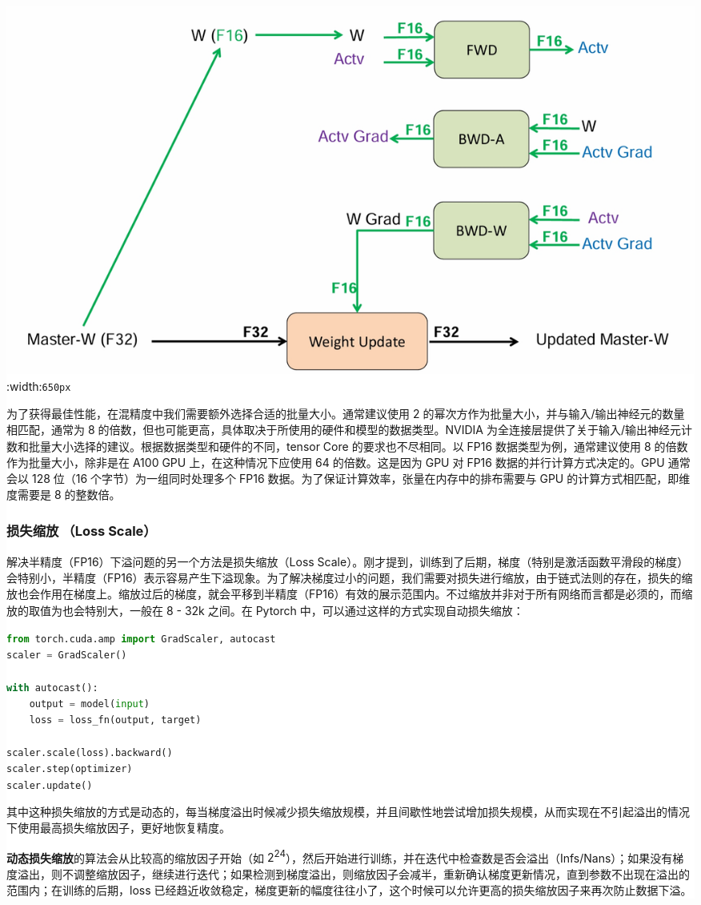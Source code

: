 ![混精度训练](images/02.single_device03.png)
:width:`650px`

为了获得最佳性能，在混精度中我们需要额外选择合适的批量大小。通常建议使用 2 的幂次方作为批量大小，并与输入/输出神经元的数量相匹配，通常为 8 的倍数，但也可能更高，具体取决于所使用的硬件和模型的数据类型。NVIDIA 为全连接层提供了关于输入/输出神经元计数和批量大小选择的建议。根据数据类型和硬件的不同，tensor Core 的要求也不尽相同。以 FP16 数据类型为例，通常建议使用 8 的倍数作为批量大小，除非是在 A100 GPU 上，在这种情况下应使用 64 的倍数。这是因为 GPU 对 FP16 数据的并行计算方式决定的。GPU 通常会以 128 位（16 个字节）为一组同时处理多个 FP16 数据。为了保证计算效率，张量在内存中的排布需要与 GPU 的计算方式相匹配，即维度需要是 8 的整数倍。

### 损失缩放 （Loss Scale）

解决半精度（FP16）下溢问题的另一个方法是损失缩放（Loss Scale）。刚才提到，训练到了后期，梯度（特别是激活函数平滑段的梯度）会特别小，半精度（FP16）表示容易产生下溢现象。为了解决梯度过小的问题，我们需要对损失进行缩放，由于链式法则的存在，损失的缩放也会作用在梯度上。缩放过后的梯度，就会平移到半精度（FP16）有效的展示范围内。不过缩放并非对于所有网络而言都是必须的，而缩放的取值为也会特别大，一般在 8 - 32k 之间。在 Pytorch 中，可以通过这样的方式实现自动损失缩放：

```python
from torch.cuda.amp import GradScaler, autocast
scaler = GradScaler()

with autocast():
    output = model(input)
    loss = loss_fn(output, target)

scaler.scale(loss).backward()
scaler.step(optimizer)
scaler.update()
```

其中这种损失缩放的方式是动态的，每当梯度溢出时候减少损失缩放规模，并且间歇性地尝试增加损失规模，从而实现在不引起溢出的情况下使用最高损失缩放因子，更好地恢复精度。

**动态损失缩放**的算法会从比较高的缩放因子开始（如 $2^{24}$），然后开始进行训练，并在迭代中检查数是否会溢出（Infs/Nans）；如果没有梯度溢出，则不调整缩放因子，继续进行迭代；如果检测到梯度溢出，则缩放因子会减半，重新确认梯度更新情况，直到参数不出现在溢出的范围内；在训练的后期，loss 已经趋近收敛稳定，梯度更新的幅度往往小了，这个时候可以允许更高的损失缩放因子来再次防止数据下溢。
